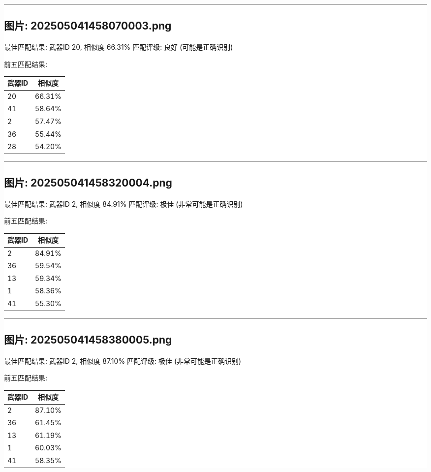 ----------------------------------------

## 图片: 202505041458070003.png

最佳匹配结果: 武器ID 20, 相似度 66.31%
匹配评级: 良好 (可能是正确识别)

前五匹配结果:

| 武器ID | 相似度 |
|--------|--------|
| 20 | 66.31% |
| 41 | 58.64% |
| 2 | 57.47% |
| 36 | 55.44% |
| 28 | 54.20% |

----------------------------------------

## 图片: 202505041458320004.png

最佳匹配结果: 武器ID 2, 相似度 84.91%
匹配评级: 极佳 (非常可能是正确识别)

前五匹配结果:

| 武器ID | 相似度 |
|--------|--------|
| 2 | 84.91% |
| 36 | 59.54% |
| 13 | 59.34% |
| 1 | 58.36% |
| 41 | 55.30% |

----------------------------------------

## 图片: 202505041458380005.png

最佳匹配结果: 武器ID 2, 相似度 87.10%
匹配评级: 极佳 (非常可能是正确识别)

前五匹配结果:

| 武器ID | 相似度 |
|--------|--------|
| 2 | 87.10% |
| 36 | 61.45% |
| 13 | 61.19% |
| 1 | 60.03% |
| 41 | 58.35% |
